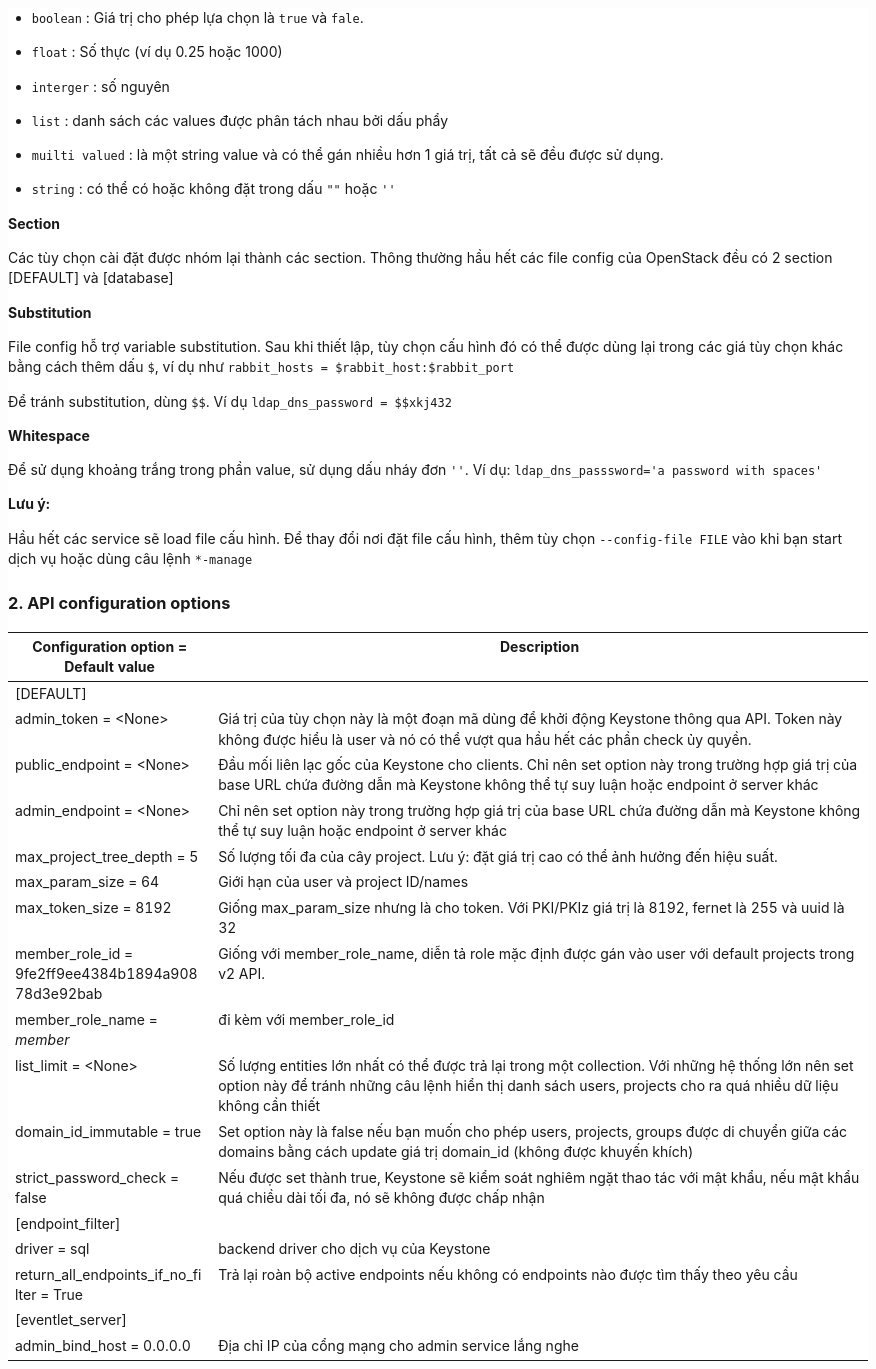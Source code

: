- `boolean` : Giá trị cho phép lựa chọn là `true` và `fale`.

- `float` : Số thực (ví dụ 0.25 hoặc 1000)

- `interger` : số nguyên

- `list` : danh sách các values được phân tách nhau bởi dấu phẩy

- `muilti valued` : là một string value và có thể gán nhiều hơn 1 giá trị, tất cả sẽ đều được sử dụng.

- `string` : có thể có hoặc không đặt trong dấu `""` hoặc `''`

**Section**

Các tùy chọn cài đặt được nhóm lại thành các section. Thông thường hầu hết các file config của OpenStack đều có 2 section [DEFAULT] và [database]

**Substitution**

File config hỗ trợ variable substitution. Sau khi thiết lập, tùy chọn cấu hình đó có thể được dùng lại trong các giá tùy chọn khác bằng cách thêm dấu `$`, ví dụ như `rabbit_hosts = $rabbit_host:$rabbit_port`

Để tránh substitution, dùng `$$`. Ví dụ `ldap_dns_password = $$xkj432`

**Whitespace**

Để sử dụng khoảng trắng trong phần value, sử dụng dấu nháy đơn `''`. Ví dụ: `ldap_dns_passsword='a password with spaces'`

**Lưu ý:**

Hầu hết các service sẽ load file cấu hình. Để thay đổi nơi đặt file cấu hình, thêm tùy chọn `--config-file FILE` vào khi bạn start dịch vụ hoặc dùng câu lệnh `*-manage`

<a name = "api"></a>
### 2. API configuration options

| Configuration option = Default value | Description |
|--------------------------------------|-------------|
| [DEFAULT] | |
| admin_token = \<None> | Giá trị của tùy chọn này là một đoạn mã dùng để khởi động Keystone thông qua API. Token này không được hiểu là user và nó có thể vượt qua hầu hết các phần check ủy quyền. |
| public_endpoint = \<None> | Đầu mối liên lạc gốc của Keystone cho clients. Chỉ nên set option này trong trường hợp giá trị của base URL chứa đường dẫn mà Keystone không thể tự suy luận hoặc endpoint ở server khác |
| admin_endpoint = \<None> | Chỉ nên set option này trong trường hợp giá trị của base URL chứa đường dẫn mà Keystone không thể tự suy luận hoặc endpoint ở server khác |
| max_project_tree_depth = 5 | Số lượng tối đa của cây project. Lưu ý: đặt giá trị cao có thể ảnh hưởng đến hiệu suất. |
| max_param_size = 64 | Giới hạn của user và project ID/names |
| max_token_size = 8192 | Giống max_param_size nhưng là cho token. Với PKI/PKIz giá trị là 8192, fernet là 255 và uuid là 32 |
| member_role_id = 9fe2ff9ee4384b1894a90878d3e92bab | Giống với member_role_name, diễn tả role mặc định được gán vào user với default projects trong v2 API. |
| member_role_name = _member_ | đi kèm với member_role_id |
| list_limit = \<None> | Số lượng entities lớn nhất có thể được trả lại trong một collection. Với những hệ thống lớn nên set option này để tránh những câu lệnh hiển thị danh sách users, projects cho ra quá nhiều dữ liệu không cần thiết |
| domain_id_immutable = true | Set option này là false nếu bạn muốn cho phép users, projects, groups được di chuyển giữa các domains bằng cách update giá trị domain_id (không được khuyến khích) |
| strict_password_check = false | Nếu được set thành true, Keystone sẽ kiểm soát nghiêm ngặt thao tác với mật khẩu, nếu mật khẩu quá chiều dài tối đa, nó sẽ không được chấp nhận |
| [endpoint_filter] | |
| driver = sql | backend driver cho dịch vụ của Keystone |
| return_all_endpoints_if_no_filter = True | Trả lại roàn bộ active endpoints nếu không có endpoints nào được tìm thấy theo yêu cầu |
| [eventlet_server] | |
| admin_bind_host = 0.0.0.0 | Địa chỉ IP của cổng mạng cho admin service lắng nghe |